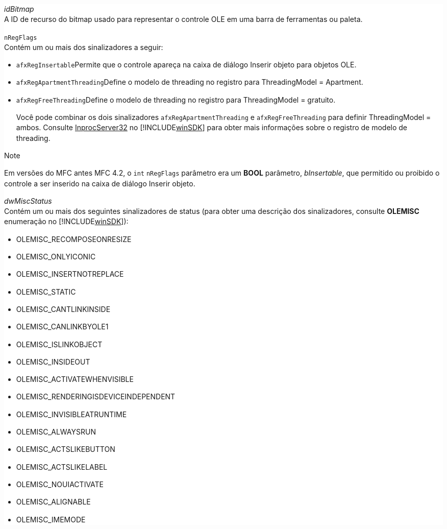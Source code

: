  *idBitmap*  
 A ID de recurso do bitmap usado para representar o controle OLE em uma barra de ferramentas ou paleta.  
  
 `nRegFlags`  
 Contém um ou mais dos sinalizadores a seguir:  
  
- `afxRegInsertable`Permite que o controle apareça na caixa de diálogo Inserir objeto para objetos OLE.  
  
- `afxRegApartmentThreading`Define o modelo de threading no registro para ThreadingModel = Apartment.  
  
- `afxRegFreeThreading`Define o modelo de threading no registro para ThreadingModel = gratuito.  
  
     Você pode combinar os dois sinalizadores `afxRegApartmentThreading` e `afxRegFreeThreading` para definir ThreadingModel = ambos. Consulte [InprocServer32](http://msdn.microsoft.com/library/windows/desktop/ms682390) no [!INCLUDE[winSDK](../../atl/includes/winsdk_md.md)] para obter mais informações sobre o registro de modelo de threading.  
  
> [!NOTE]
>  Em versões do MFC antes MFC 4.2, o `int` `nRegFlags` parâmetro era um **BOOL** parâmetro, *bInsertable*, que permitido ou proibido o controle a ser inserido na caixa de diálogo Inserir objeto.  
  
 *dwMiscStatus*  
 Contém um ou mais dos seguintes sinalizadores de status (para obter uma descrição dos sinalizadores, consulte **OLEMISC** enumeração no [!INCLUDE[winSDK](../../atl/includes/winsdk_md.md)]):  
  
-   OLEMISC_RECOMPOSEONRESIZE  
  
-   OLEMISC_ONLYICONIC  
  
-   OLEMISC_INSERTNOTREPLACE  
  
-   OLEMISC_STATIC  
  
-   OLEMISC_CANTLINKINSIDE  
  
-   OLEMISC_CANLINKBYOLE1  
  
-   OLEMISC_ISLINKOBJECT  
  
-   OLEMISC_INSIDEOUT  
  
-   OLEMISC_ACTIVATEWHENVISIBLE  
  
-   OLEMISC_RENDERINGISDEVICEINDEPENDENT  
  
-   OLEMISC_INVISIBLEATRUNTIME  
  
-   OLEMISC_ALWAYSRUN  
  
-   OLEMISC_ACTSLIKEBUTTON  
  
-   OLEMISC_ACTSLIKELABEL  
  
-   OLEMISC_NOUIACTIVATE  
  
-   OLEMISC_ALIGNABLE  
  
-   OLEMISC_IMEMODE  
  